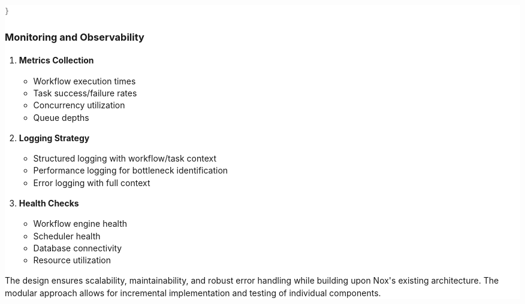 ```rust
}
```

### Monitoring and Observability

1. **Metrics Collection**
   - Workflow execution times
   - Task success/failure rates
   - Concurrency utilization
   - Queue depths

2. **Logging Strategy**
   - Structured logging with workflow/task context
   - Performance logging for bottleneck identification
   - Error logging with full context

3. **Health Checks**
   - Workflow engine health
   - Scheduler health
   - Database connectivity
   - Resource utilization

The design ensures scalability, maintainability, and robust error handling while building upon Nox's existing architecture. The modular approach allows for incremental implementation and testing of individual components.